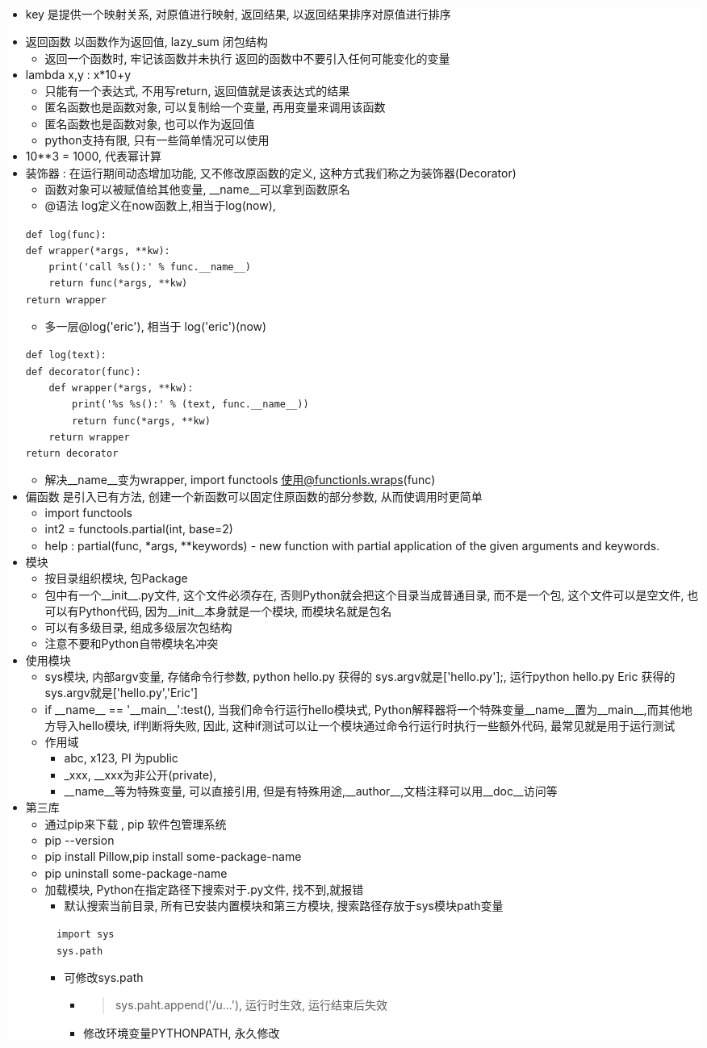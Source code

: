   - key 是提供一个映射关系, 对原值进行映射, 返回结果, 以返回结果排序对原值进行排序
* 返回函数 以函数作为返回值, lazy_sum 闭包结构
  - 返回一个函数时, 牢记该函数并未执行 返回的函数中不要引入任何可能变化的变量
* lambda x,y : x*10+y
  - 只能有一个表达式, 不用写return, 返回值就是该表达式的结果
  - 匿名函数也是函数对象, 可以复制给一个变量, 再用变量来调用该函数
  - 匿名函数也是函数对象, 也可以作为返回值
  - python支持有限, 只有一些简单情况可以使用
* 10**3 = 1000, 代表幂计算
* 装饰器 : 在运行期间动态增加功能, 又不修改原函数的定义, 这种方式我们称之为装饰器(Decorator)
  - 函数对象可以被赋值给其他变量, \_\_name\_\_可以拿到函数原名
  - \@语法 log定义在now函数上,相当于log(now),
  ```python3
  def log(func):
  def wrapper(*args, **kw):
      print('call %s():' % func.__name__)
      return func(*args, **kw)
  return wrapper
  ```
  -  多一层\@log('eric'), 相当于 log('eric')(now)
    ```python3
    def log(text):
    def decorator(func):
        def wrapper(*args, **kw):
            print('%s %s():' % (text, func.__name__))
            return func(*args, **kw)
        return wrapper
    return decorator
    ```
    - 解决\_\_name\_\_变为wrapper, import functools 使用@functionls.wraps(func)
* 偏函数 是引入已有方法, 创建一个新函数可以固定住原函数的部分参数, 从而使调用时更简单
  - import functools
  - int2 = functools.partial(int, base=2)
  - help : partial(func, \*args, \*\*keywords) - new function with partial application of the given arguments and keywords.
* 模块
  - 按目录组织模块, 包Package
  - 包中有一个\_\_init\_\_.py文件, 这个文件必须存在, 否则Python就会把这个目录当成普通目录, 而不是一个包, 这个文件可以是空文件, 也可以有Python代码, 因为\_\_init\_\_本身就是一个模块, 而模块名就是包名
  - 可以有多级目录, 组成多级层次包结构
  - 注意不要和Python自带模块名冲突
* 使用模块
  - sys模块, 内部argv变量, 存储命令行参数, python hello.py 获得的 sys.argv就是['hello.py'];, 运行python hello.py Eric 获得的sys.argv就是['hello.py','Eric']
  - if \_\_name\_\_ == '\_\_main\_\_':test(), 当我们命令行运行hello模块式, Python解释器将一个特殊变量\_\_name\_\_置为\_\_main\_\_,而其他地方导入hello模块, if判断将失败, 因此, 这种if测试可以让一个模块通过命令行运行时执行一些额外代码, 最常见就是用于运行测试
  - 作用域
    - abc, x123, PI 为public
    - \_xxx, \_\_xxx为非公开(private),
    - \_\_name\_\_等为特殊变量, 可以直接引用, 但是有特殊用途,\_\_author\_\_,文档注释可以用\_\_doc\_\_访问等
* 第三库
  - 通过pip来下载 , pip 软件包管理系统
  - pip --version
  - pip install Pillow,pip install some-package-name
  - pip uninstall some-package-name
  - 加载模块, Python在指定路径下搜索对于.py文件, 找不到,就报错
    - 默认搜索当前目录, 所有已安装内置模块和第三方模块, 搜索路径存放于sys模块path变量
    ```python3
      import sys
      sys.path
    ```
    - 可修改sys.path
      - > sys.paht.append('/u...'), 运行时生效, 运行结束后失效
      - 修改环境变量PYTHONPATH, 永久修改